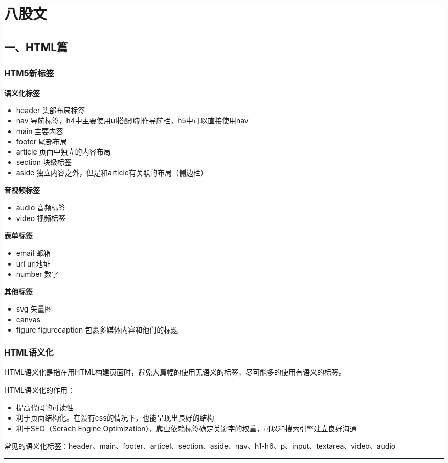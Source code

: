 



# 八股文



## 一、HTML篇



### HTM5新标签

**语义化标签**

* header 头部布局标签
* nav 导航标签，h4中主要使用ul搭配li制作导航栏，h5中可以直接使用nav
* main 主要内容
* footer 尾部布局
* article 页面中独立的内容布局
* section 块级标签
* aside 独立内容之外，但是和article有关联的布局（侧边栏）

**音视频标签**

* audio 音频标签
* video 视频标签

**表单标签**

* email 邮箱
* url url地址
* number 数字

**其他标签**

* svg 矢量图
* canvas
* figure figurecaption 包裹多媒体内容和他们的标题



### HTML语义化

HTML语义化是指在用HTML构建页面时，避免大篇幅的使用无语义的标签，尽可能多的使用有语义的标签。

HTML语义化的作用：

* 提高代码的可读性
* 利于页面结构化。在没有css的情况下，也能呈现出良好的结构
* 利于SEO（Serach Engine Optimization），爬虫依赖标签确定关键字的权重，可以和搜索引擎建立良好沟通

常见的语义化标签：header、main、footer、articel、section、aside、nav、h1-h6、p、input、textarea、video、audio





---------
